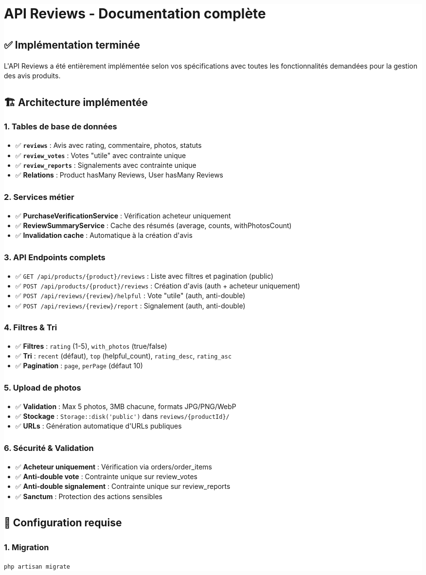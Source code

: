 # API Reviews - Documentation complète

## ✅ **Implémentation terminée**

L'API Reviews a été entièrement implémentée selon vos spécifications avec toutes les fonctionnalités demandées pour la gestion des avis produits.

## 🏗️ **Architecture implémentée**

### **1. Tables de base de données**
- ✅ **`reviews`** : Avis avec rating, commentaire, photos, statuts
- ✅ **`review_votes`** : Votes "utile" avec contrainte unique
- ✅ **`review_reports`** : Signalements avec contrainte unique
- ✅ **Relations** : Product hasMany Reviews, User hasMany Reviews

### **2. Services métier**
- ✅ **PurchaseVerificationService** : Vérification acheteur uniquement
- ✅ **ReviewSummaryService** : Cache des résumés (average, counts, withPhotosCount)
- ✅ **Invalidation cache** : Automatique à la création d'avis

### **3. API Endpoints complets**
- ✅ `GET /api/products/{product}/reviews` : Liste avec filtres et pagination (public)
- ✅ `POST /api/products/{product}/reviews` : Création d'avis (auth + acheteur uniquement)
- ✅ `POST /api/reviews/{review}/helpful` : Vote "utile" (auth, anti-double)
- ✅ `POST /api/reviews/{review}/report` : Signalement (auth, anti-double)

### **4. Filtres & Tri**
- ✅ **Filtres** : `rating` (1-5), `with_photos` (true/false)
- ✅ **Tri** : `recent` (défaut), `top` (helpful_count), `rating_desc`, `rating_asc`
- ✅ **Pagination** : `page`, `perPage` (défaut 10)

### **5. Upload de photos**
- ✅ **Validation** : Max 5 photos, 3MB chacune, formats JPG/PNG/WebP
- ✅ **Stockage** : `Storage::disk('public')` dans `reviews/{productId}/`
- ✅ **URLs** : Génération automatique d'URLs publiques

### **6. Sécurité & Validation**
- ✅ **Acheteur uniquement** : Vérification via orders/order_items
- ✅ **Anti-double vote** : Contrainte unique sur review_votes
- ✅ **Anti-double signalement** : Contrainte unique sur review_reports
- ✅ **Sanctum** : Protection des actions sensibles

## 🔧 **Configuration requise**

### **1. Migration**
```bash
php artisan migrate
```
